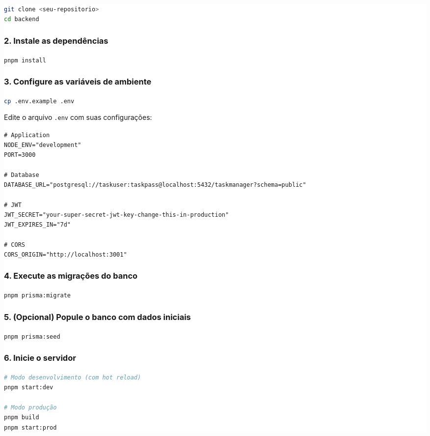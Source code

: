 ```bash
git clone <seu-repositorio>
cd backend
```

### 2. Instale as dependências

```bash
pnpm install
```

### 3. Configure as variáveis de ambiente

```bash
cp .env.example .env
```

Edite o arquivo `.env` com suas configurações:

```env
# Application
NODE_ENV="development"
PORT=3000

# Database
DATABASE_URL="postgresql://taskuser:taskpass@localhost:5432/taskmanager?schema=public"

# JWT
JWT_SECRET="your-super-secret-jwt-key-change-this-in-production"
JWT_EXPIRES_IN="7d"

# CORS
CORS_ORIGIN="http://localhost:3001"
```

### 4. Execute as migrações do banco

```bash
pnpm prisma:migrate
```

### 5. (Opcional) Popule o banco com dados iniciais

```bash
pnpm prisma:seed
```

### 6. Inicie o servidor

```bash
# Modo desenvolvimento (com hot reload)
pnpm start:dev

# Modo produção
pnpm build
pnpm start:prod
```
